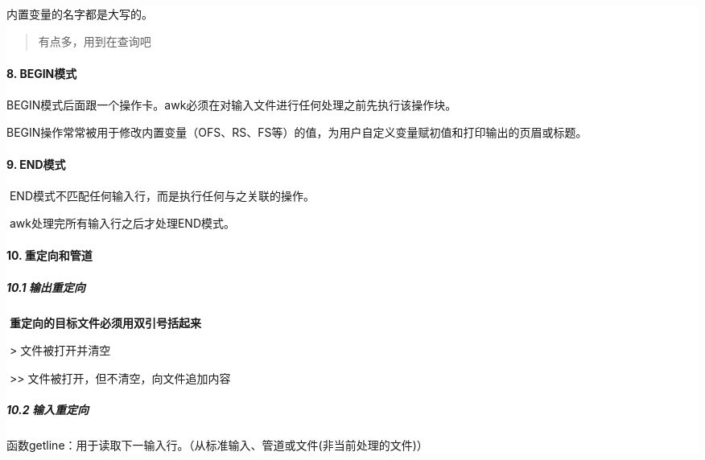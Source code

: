   内置变量的名字都是大写的。

  > 有点多，用到在查询吧

#### 8. BEGIN模式

​	BEGIN模式后面跟一个操作卡。awk必须在对输入文件进行任何处理之前先执行该操作块。

​	BEGIN操作常常被用于修改内置变量（OFS、RS、FS等）的值，为用户自定义变量赋初值和打印输出的页眉或标题。

#### 9. END模式

​	END模式不匹配任何输入行，而是执行任何与之关联的操作。

​	awk处理完所有输入行之后才处理END模式。

#### 10. 重定向和管道

##### 10.1 输出重定向

​	**重定向的目标文件必须用双引号括起来** 

​	\> 文件被打开并清空

​	\>> 文件被打开，但不清空，向文件追加内容

##### 10.2 输入重定向

​	函数getline：用于读取下一输入行。（从标准输入、管道或文件(非当前处理的文件)）